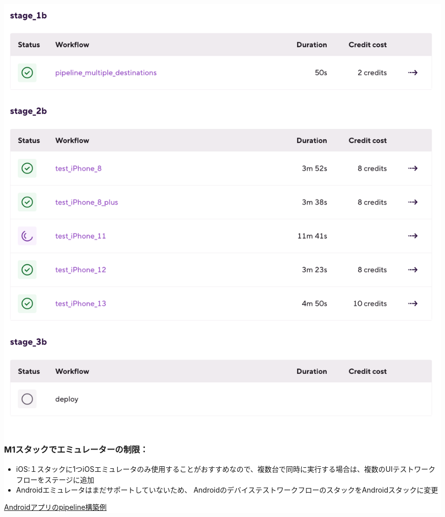 ![](assets/4/1-3.png)
### M1スタックでエミュレーターの制限：
- iOS:１スタックに1つiOSエミュレータのみ使用することがおすすめなので、複数台で同時に実行する場合は、複数のUIテストワークフローをステージに追加
- Androidエミュレータはまだサポートしていないため、
AndroidのデバイステストワークフローのスタックをAndroidスタックに変更

[Androidアプリのpipeline構築例](https://devcenter.bitrise.io/en/builds/build-pipelines/currently-supported-use-cases-for-the-android-platform.html)
